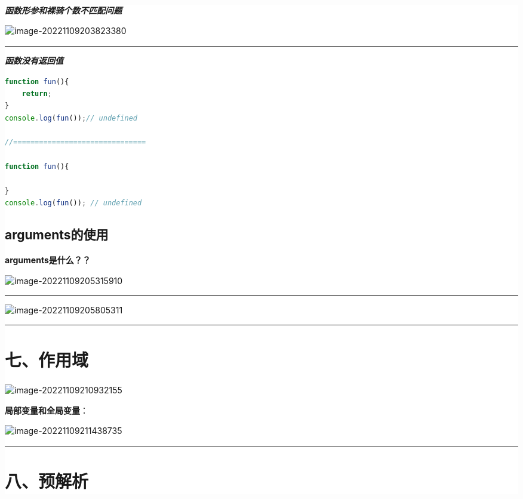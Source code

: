 

***函数形参和裸骑个数不匹配问题***

![image-20221109203823380](D:/ProgramFiles/typora/typora-images/image-20221109203823380.png)

***

***函数没有返回值***

```js
function fun(){
    return;
}
console.log(fun());// undefined

//===============================

function fun(){

}
console.log(fun()); // undefined
```



## arguments的使用

**arguments是什么？？**

![image-20221109205315910](D:/ProgramFiles/typora/typora-images/image-20221109205315910.png)

***

![image-20221109205805311](D:/ProgramFiles/typora/typora-images/image-20221109205805311.png)

***



# 七、作用域

![image-20221109210932155](D:/ProgramFiles/typora/typora-images/image-20221109210932155.png)



**局部变量和全局变量**：

![image-20221109211438735](D:/ProgramFiles/typora/typora-images/image-20221109211438735.png)



***



# 八、预解析

